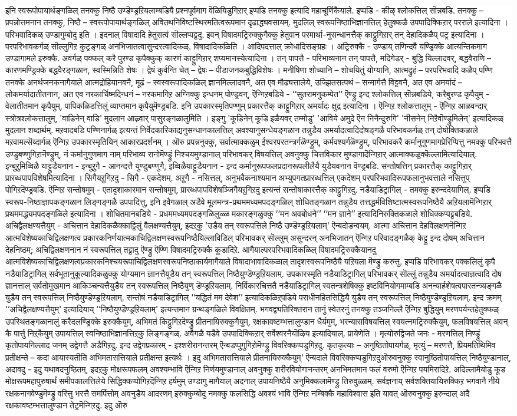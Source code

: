 इनि स्वरूपोपायार्थङ्गळिल् तनक्कु निष्ठै उण्डॆण्ड्रऱियलाम्बडियै प्रश्नपूर्वमाग वॆळियिडुगिऱार् इप्पडि तनक्कु इत्यादि महाचूर्णिकैयाले. इप्पडि - कीऴ् श्लोकत्तिल् सॊन्नबडि. तनक्कु – प्रपन्नोत्तमनान तनक्कु, निष्ठै – स्वरूपोपायार्थङ्गळिल् अवितथनिविष्टस्थिरमतित्वरूपमान दृढाद्ध्यवसायम्. मुदलिल् स्वरूपनिष्ठाभिज्ञानत्तिल् हेतुक्कळै उपपादिक्किऱार् परराले इत्यादिना । परिभवादिकळ् उण्डागुम्बोदु इति । इदनाल् विषादादि हेतुसत्वं सॊल्लप्पट्टदु. इवन् विषादमट्रिरुक्कुगैक्कु हेतुवान परमार्था-नुसन्धानत्तैक् काट्टुगिऱार् तन् देहादिकळैप् पट्र इत्यादिना । परपरिभावकर्गळ् सॊल्लुगिऱ कुट्रङ्गळ् अनभिजातत्वासुन्दरत्वादिकळ्. विषादादिकळिति । आदिपदत्ताल् क्रोधादिसङ्ग्रहः । अट्रिरुक्कै - उण्डाय् तणिन्दवै यण्ड्रिक्के आत्यन्तिकमाग उण्डागामले इरुक्कै. अवर्गळ् पक्कल् करै पुरण्ड कृपैक्कुक् कारणं काट्टुगिऱार् शप्यमानस्येत्यादिना । तन् पापत्तै - परिभाव्यनान तन् पापत्तै, मदिगेडर् - बुद्धि यिल्लादवर्, बद्धवैराणि – कारणमण्ड्रिक्के बद्धवैरङ्गळान, स्वस्मिन्निति शेषः । द्वेषं कुर्वन्ति चेत् – द्वेषः – पीडाजनकबुद्धिविशेषः । मनीषिणा शोच्यानि – शोचयितुं योग्यानि, आत्मद्रुहं – परपरिभवादि कळैप् पण्णि तनक्के अनर्थजनकनागैयाले आत्मद्रोहियानवनै, मूढं – स्वस्वरूपादिकळिल् ज्ञानमिल्लादवनै, अत एव मौढ्यत्तालेये, उज्झितसत्पथं – सन्मार्गत्तै विट्टवनै, अत एव अमर्यादं – लोकमर्यादातीतनान, अत एव नरकार्चिष्मदिन्धनं – नरकमागिऱ अग्निक्कु इन्धनम् पोण्ड्रवन्, ऎन्गिऱबडिये - ‘‘सुतरामनुकम्पेत’’ ऎण्ड्रु इन्द श्लोकत्तिल् सॊन्नबडिये, करैबुरण्ड कृपैयुम् - वेलातीतमान कृपैयुम्, पापिकळिडत्तिलुं व्याप्तमान कृपैयुमॆण्ड्रबडि. इनि उपकारस्मृतिपण्णुम् प्रकारत्तैक् काट्टुगिऱार् अमर्यादः क्षुद्र इत्यादिना । ऎन्गिऱ श्लोकत्तालुम् - ऎन्गिऱ आळवन्दार् स्त्रोत्रश्लोकत्तालुम्, 'वाडिनेन् वाडि' मुदलान आऴ्वार् पासुरङ्गळालुमिति । इङ्गु 'कूडिनेन् कूडि इळैयवर् तम्मोडु' 'आविये अमुदे ऎन निनैन्दुरुगि' 'नीसनेन् निऱैवॊण्ड्रुमिलेन्' इत्यादिकळ् मुदलान शब्दार्थम्. मऱवादबडि पण्णिनार्गळ् इत्यन्तं निर्वेदकारिकाद्यनुसन्धानकालत्तिल् अवश्यानुसन्धेयङ्गळान तन्नुडैय अमर्यादत्वादिदोषङ्गळै परिभावकर्गळ् तन् दोषोक्तिकळाले मऱवामल्सॆय्दार्गळ् ऎन्गिऱ उपकारस्मृतियिन् आकारप्रदर्शनम् । ऒरु प्रपन्ननुक्कु, सर्वात्माक्कळुम् ईश्वरपरतन्त्रर्गळॆण्ड्रुम्, कर्मवश्यर्गळॆण्ड्रुम्, परिभावकरै कर्मानुगुणमागप्रेरिप्पित्तु नमक्कु परिभवत्तै उण्डुबण्णुगिऱानॆण्ड्रुम्, नं कर्मानुगुणमाग नाम् परिभाव्य रानोमॆण्ड्रुं निश्चयमुण्डानाल् परिभावकर् विषयत्तिल् अवनुक्कु चित्तविकार मुण्डागादॆन्गिऱार् आत्माक्कळुक्कॆल्लामित्यादियाल्. इन्बुऱुमिव्विळै याट्टुडैयनान - इन्बुऱुगै - आनन्दत्तै युण्डुबण्णुगै, इव्विळैयाट्टुडैयनान - इन्द कर्मानुरूपफलप्रदानरूपलीलैयै युडैयवनान वॆण्ड्रबडि. सन्तोषत्तिन् प्रकारत्तैक् काट्टुगिऱार् प्रारब्धपापविशेषमित्यादिना । सिगैयऱुगिऱदु - सिगै - एकदेशम्. अऱुगै - नसित्तल्, अनुभवैकनाश्यमान अभ्युपगतप्रारब्धत्तिल् एकदेशम् परपरिभवादिरूपफलानुभवत्ताले नसित्तुप् पोगिऱदॆण्ड्रबडि. ऎन्गिऱ सन्तोषमुम् - एतादृशाकारमान सन्तोषमुम्, प्रारब्धपापविशेषञ्जिगैयऱुगिऱदु इत्यन्तं सन्तोषाकारत्तैक् काट्टुगिऱदु. नडैयाडिट्रागिल् - तमक्कु इरुन्ददेयागिल्. इप्पडि स्वरूप-निष्ठाज्ञापकङ्गळान लिङ्गङ्गळै उपपादित्तु, इनि इवैगळाल् अडैवे मूलमन्त्र-प्रथममध्यमपदङ्गळिल् शोधितङ्गळान तन्नुडैय तत्तद्धर्मविशिष्टात्मस्वरूपनिष्ठैयै अऱियलामॆन्गिऱार् प्रथममद्ध्यमपदङ्गळिले इत्यादिना । शोधितमानबडिये - प्रधममध्यमपदङ्गळिलुळ्ळ मकारङ्गळुक्कु ‘‘मन अवबोधने’’ ‘‘मन ज्ञाने’’ इत्यादिनिरुक्तिकळाले शोधिक्कप्पट्टबडिये. अचिद्वैलक्षण्यत्तैयुम् - अचित्तान देहादिकळैक्काट्टिलुं वैलक्षण्यत्तैयुम्, इदऱ्‌कु 'उडैय तन् स्वरूपत्तिले निष्ठै उण्डॆण्ड्रऱियलाम्' ऎन्बदोडन्वयम्. आत्मा अचित्तान देहविलक्षणनॆन्गिऱ आत्मविशेष्यकाचिद्विलक्षणत्व प्रकारकनिर्णयात्मकाचिद्विलक्षणस्वरूपनिष्ठैयिल्लाविडिल् परिभावकर् सॊल्लुम् असुन्दरन् अनभिजातन् ऎन्गिऱ परिवादङ्गळैक् केट्टु इन्द दोषम् अचित्तान देहनिष्ठम्; अचिद्विलक्षणनान नं स्वरूपत्तिल् तट्टादु ऎण्ड्रु ऎण्णि विषादमट्रिरुक्कै कूडादिऱे. आगैयाल्परपरिभवादिकळिल् विषादमट्रिरुक्कैयानदु आत्मविशेष्यकाचिद्विलक्षणत्वप्रकारकनिश्चयरूपाचिद्विलक्षणस्वरूपनिष्ठाकार्यमागैयाले विषादाभावादिकळाल् तादृशस्वरूपनिष्ठैयै यऱियला मॆण्ड्रु करुत्तु. इप्पडि परिभावकर् पक्कलिलुं कृपै नडैयाडिट्रागिल् सर्वभूतानुकूल्यादिकळुक्कु योग्यमान ज्ञानत्तैयुडैय तन् स्वरूपत्तिल् निष्ठैयुण्डॆण्ड्रऱियलाम्. उपकारस्मृति नडैयाडिट्रागिल् परिभावकर् सॊल्लुं तन्नुडैय अमर्यादत्वाज्ञत्वादि दोष ज्ञानत्ताल् सर्वतोमुखमान आकिञ्चन्यत्तैयुडैय तन् स्वरूपत्तिल् निष्ठैयुण् डॆण्ड्रऱियलाम्. निर्विकारचित्ततै नडैयाडिट्रागिल् स्वतन्त्रशेषिक्कु इष्टविनियोगमाम्बडि अनन्यार्हशेषत्वपारतन्त्र्यङ्गळै युडैय तन् स्वरूपत्तिल् निष्ठैयुण्डॆण्ड्रऱियलाम्. सन्तोषं नडैयाडिट्रागिल् ‘‘यद्धितं मम देवेश’’ इत्यादिकळिऱ्‌पडिये पराधीनहितसिद्धियै युडैय तन् स्वरूपत्तिल् निष्ठैयुण्डॆण्ड्रऱियलाम्. इन्द क्रमम् ‘‘अचिद्वैलक्षण्यत्तैयुम्' इत्यादियाय् ‘‘निष्ठैयुण्डॆण्ड्रऱियलाम्' इत्यन्तमान ग्रन्थङ्गळिले विवक्षितम्. भगवद्व्यतिरिक्तरान तानुं स्वेतरनुं तनक्कु तञ्जनिल्लै ऎन्गिऱ बुद्धियुम् मरणपर्यन्तहेतुक्कळ् उपस्थितङ्गळानालुं करैदलण्ड्रिक्के इरुक्कैयुम्, अभिमतं किट्टुगिऱदॆण्ड्रु प्रीतनायिरुक्कुगैयुम्, रक्षकावष्टम्भत्तालुण्डान धैर्यमुम्, भरन्यासविषयत्तिल् स्वयत्नमट्रिरुक्कैयुम्, फलविषयत्तिल् अवन् कै पार्त्तु निऱ्‌कैयुम् उपायत्तिल् स्वनिष्ठाभिज्ञानत्तिऱ्‌कु लिङ्गङ्गळ्. अवैगळै यडैवे उपपादिक्किऱार् सर्वेश्वरनैयॊऴिय इत्यादियाल्. प्रायेणेति । मृत्योरुद्विजते जनः - मरणत्तिल् निण्ड्रुं कृतोपायनिल्लाद जनम् उद्वेगत्तै अडैगिऱदु. इन्द उद्वेगप्रकारम् - इश्शरीरानन्तरम् ऎन्बडप्पुगुगिऱोमॆण्ड्रु विवरिक्कप्पडुगिऱदु. कृतकृत्याः – अनुष्ठितोपायर्गळ्, मृत्युं – मरणत्तै, प्रियमतिथिमिव प्रतीक्षन्ते – कदा आयास्यतीति अभिमतासत्तियाले प्रतीक्षन्त इत्यर्थः । इदु अभिमतासत्तियाले प्रीतनायिरुक्कैयुम्' ऎन्बदाले विवरिक्कप्पडुगिऱदुऒरुवनुक्कु स्वानुष्ठितोपायत्तिल् निष्ठैयुण्डानाल्, अदावदु - इदु यथावदनुष्ठितम्, इदऱ्‌कु मोक्षरूपफलम् अवश्यम्भावि ऎन्गिऱ निर्णयमुण्डानाल् अवनुक्कु शरीरवियोगानन्तरम् अनभिमतमान फलं वरुमो ऎन्गिऱ पयमिरादिऱे. अदिल्लामैयोडु कूड मोक्षरूपमहापुरुषार्थं समीपकालत्तिलेये सिद्धिक्कप्पोगिऱदॆन्गिऱ हर्षमुम् उण्डागु मागैयाल् अदनाल् उपायनिष्ठैयै अनुमिक्कलामॆण्ड्रु तिरुवुळ्ळम्. सर्वज्ञनाय् सर्वशक्तियायिरुक्किऱ भगवानै नीये रक्षकनागवेण्डुमॆण्ड्रु वरित्तु भरत्तै समर्पित्तोम् अवनुडैय आदरणम् इरुक्कुम्बोदु नमक्कु फलसिद्धि अवश्यं भावि ऎन्गिऱ नम्बिक्कै महाविश्वास इति यावत् ऒरुवनुक्कु इरुन्दाल् अदै रक्षकावष्टम्भत्तालुण्डान तेट्रमॆन्गिऱदु. इदु ऒरु